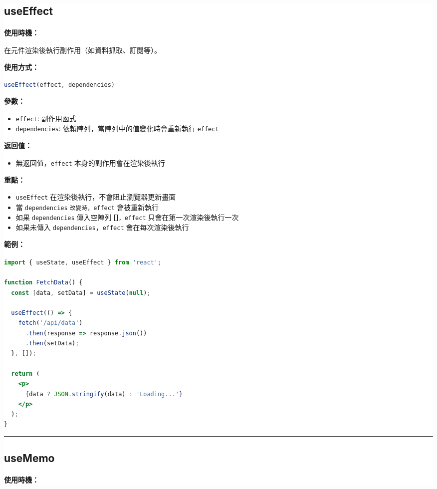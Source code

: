 
## useEffect

**使用時機：**

在元件渲染後執行副作用（如資料抓取、訂閱等）。

**使用方式：**

```jsx
useEffect(effect, dependencies)
```

**參數：**

- `effect`: 副作用函式
- `dependencies`: 依賴陣列，當陣列中的值變化時會重新執行 `effect`

**返回值：**

- 無返回值，`effect` 本身的副作用會在渲染後執行

**重點：**

- `useEffect` 在渲染後執行，不會阻止瀏覽器更新畫面
- 當 `dependencies` `改變時，effect` 會被重新執行
- 如果 `dependencies` 傳入空陣列 []`，effect` 只會在第一次渲染後執行一次
- 如果未傳入 `dependencies`，`effect` 會在每次渲染後執行

**範例：**

```jsx
import { useState, useEffect } from 'react';

function FetchData() {
  const [data, setData] = useState(null);

  useEffect(() => {
    fetch('/api/data')
      .then(response => response.json())
      .then(setData);
  }, []);

  return (
    <p>
      {data ? JSON.stringify(data) : 'Loading...'}
    </p>
  );
}
```

---

## useMemo

**使用時機：**
